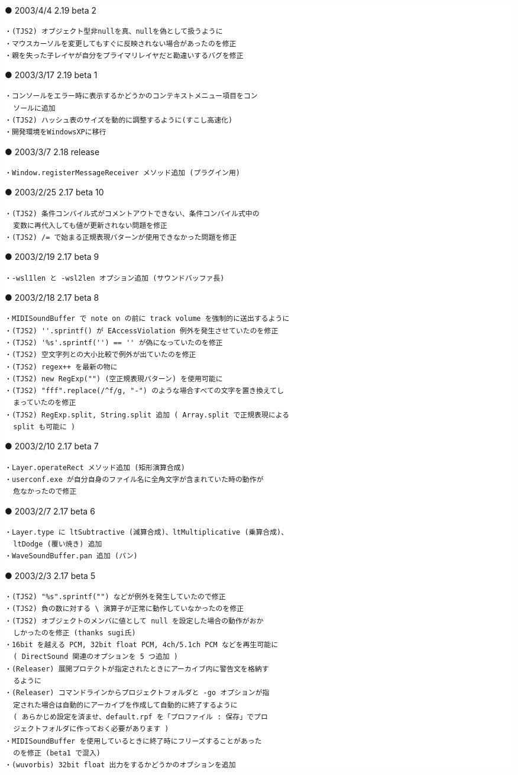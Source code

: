   ● 2003/4/4 2.19 beta 2

    ・(TJS2) オブジェクト型非nullを真、nullを偽として扱うように
    ・マウスカーソルを変更してもすぐに反映されない場合があったのを修正
    ・親を失った子レイヤが自分をプライマリレイヤだと勘違いするバグを修正

  ● 2003/3/17 2.19 beta 1

    ・コンソールをエラー時に表示するかどうかのコンテキストメニュー項目をコン
      ソールに追加
    ・(TJS2) ハッシュ表のサイズを動的に調整するように(すこし高速化)
    ・開発環境をWindowsXPに移行

  ● 2003/3/7 2.18 release

    ・Window.registerMessageReceiver メソッド追加 (プラグイン用)

  ● 2003/2/25 2.17 beta 10

    ・(TJS2) 条件コンパイル式がコメントアウトできない、条件コンパイル式中の
      変数に再代入しても値が更新されない問題を修正
    ・(TJS2) /= で始まる正規表現パターンが使用できなかった問題を修正

  ● 2003/2/19 2.17 beta 9

    ・-wsl1len と -wsl2len オプション追加 (サウンドバッファ長)

  ● 2003/2/18 2.17 beta 8

    ・MIDISoundBuffer で note on の前に track volume を強制的に送出するように
    ・(TJS2) ''.sprintf() が EAccessViolation 例外を発生させていたのを修正
    ・(TJS2) '%s'.sprintf('') == '' が偽になっていたのを修正
    ・(TJS2) 空文字列との大小比較で例外が出ていたのを修正
    ・(TJS2) regex++ を最新の物に
    ・(TJS2) new RegExp("") (空正規表現パターン) を使用可能に
    ・(TJS2) "fff".replace(/^f/g, "-") のような場合すべての文字を置き換えてし
      まっていたのを修正
    ・(TJS2) RegExp.split, String.split 追加 ( Array.split で正規表現による
      split も可能に )

  ● 2003/2/10 2.17 beta 7

    ・Layer.operateRect メソッド追加 (矩形演算合成)
    ・userconf.exe が自分自身のファイル名に全角文字が含まれていた時の動作が
      危なかったので修正

  ● 2003/2/7 2.17 beta 6

    ・Layer.type に ltSubtractive (減算合成)、ltMultiplicative (乗算合成)、
      ltDodge (覆い焼き) 追加
    ・WaveSoundBuffer.pan 追加 (パン)

  ● 2003/2/3 2.17 beta 5

    ・(TJS2) "%s".sprintf("") などが例外を発生していたので修正
    ・(TJS2) 負の数に対する \ 演算子が正常に動作していなかったのを修正
    ・(TJS2) オブジェクトのメンバに値として null を設定した場合の動作がおか
      しかったのを修正 (thanks sugi氏)
    ・16bit を越える PCM, 32bit float PCM, 4ch/5.1ch PCM などを再生可能に
      ( DirectSound 関連のオプションを 5 つ追加 )
    ・(Releaser) 展開プロテクトが指定されたときにアーカイブ内に警告文を格納す
      るように
    ・(Releaser) コマンドラインからプロジェクトフォルダと -go オプションが指
      定された場合は自動的にアーカイブを作成して自動的に終了するように
      ( あらかじめ設定を済ませ、default.rpf を「プロファイル : 保存」でプロ
      ジェクトフォルダに作っておく必要があります )
    ・MIDISoundBuffer を使用しているときに終了時にフリーズすることがあった
      のを修正 (beta1 で混入)
    ・(wuvorbis) 32bit float 出力をするかどうかのオプションを追加
